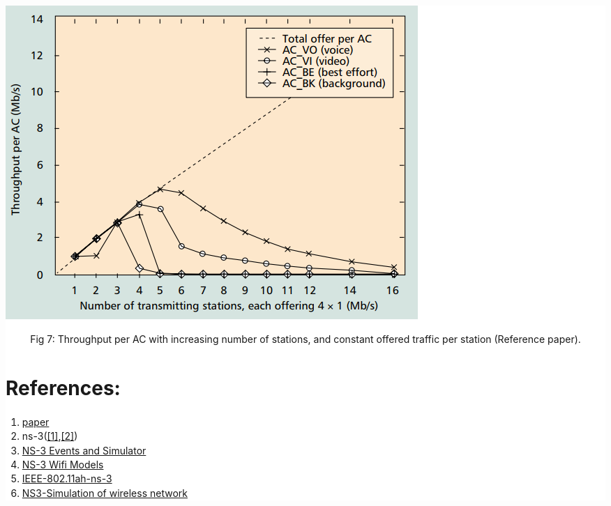   <img src="https://github.com/bmw-ece-ntust/multimedia-wireless-network/blob/2024-D11215805-Dawit-Hadush-Hailu/Resources%20for%20Assignment%203/res2.PNG" /> 
</p>
<p align="center">Fig 7: Throughput per AC with increasing number of stations, and constant offered traffic per station (Reference paper). </p>

# References:
1. [paper](https://ieeexplore.ieee.org/document/1265851)
2. ns-3([[1]](https://www.nsnam.org/),[[2]](https://www.nsnam.org/documentation/))
3. [NS-3 Events and Simulator]( https://www.nsnam.org/docs/manual/html/events.html)
4. [NS-3 Wifi Models](https://www.nsnam.org/docs/release/3.8/doxygen/group___wifi.html)
5. [IEEE-802.11ah-ns-3](https://github.com/imec-idlab/IEEE-802.11ah-ns-3/blob/master/src/wifi/doc/source/wifi-design.rst)
6. [NS3-Simulation of wireless network]( https://www.youtube.com/watch?v=qDseQLXtEKE&t=1457s&ab_channel=Dr.YerriswamyT) 
